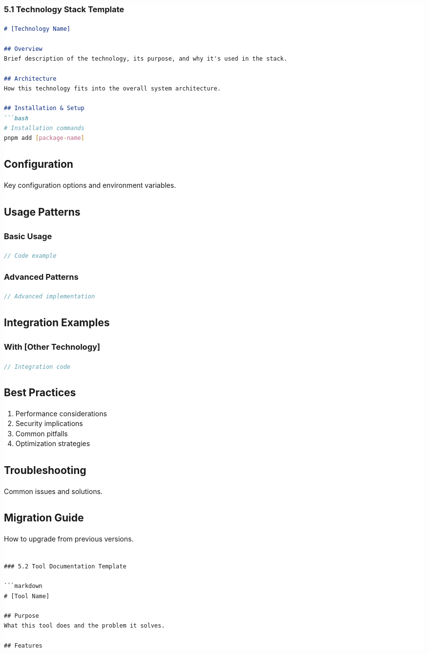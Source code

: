 ### 5.1 Technology Stack Template

```markdown
# [Technology Name]

## Overview
Brief description of the technology, its purpose, and why it's used in the stack.

## Architecture
How this technology fits into the overall system architecture.

## Installation & Setup
```bash
# Installation commands
pnpm add [package-name]
```

## Configuration
Key configuration options and environment variables.

## Usage Patterns

### Basic Usage
```typescript
// Code example
```

### Advanced Patterns
```typescript
// Advanced implementation
```

## Integration Examples

### With [Other Technology]
```typescript
// Integration code
```

## Best Practices
1. Performance considerations
2. Security implications
3. Common pitfalls
4. Optimization strategies

## Troubleshooting
Common issues and solutions.

## Migration Guide
How to upgrade from previous versions.
```

### 5.2 Tool Documentation Template

```markdown
# [Tool Name]

## Purpose
What this tool does and the problem it solves.

## Features
```